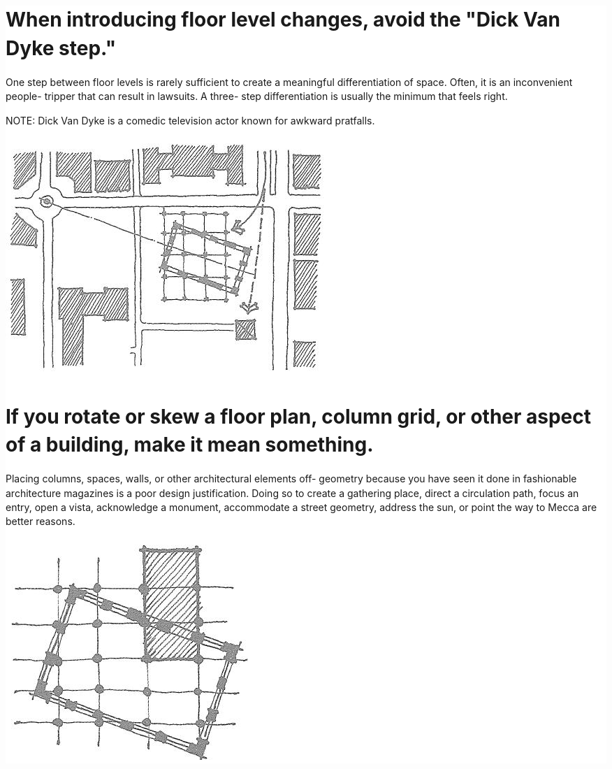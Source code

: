 # When introducing floor level changes, avoid the "Dick Van Dyke step."

One step between floor levels is rarely sufficient to create a meaningful differentiation of space. Often, it is an inconvenient people- tripper that can result in lawsuits. A three- step differentiation is usually the minimum that feels right.

NOTE: Dick Van Dyke is a comedic television actor known for awkward pratfalls.

![](images/4a3406e3263bf413b52af2b41f9c707d6730de7d5af4b5457fb6ba18522ac54d.jpg)

# If you rotate or skew a floor plan, column grid, or other aspect of a building, make it mean something.

Placing columns, spaces, walls, or other architectural elements off- geometry because you have seen it done in fashionable architecture magazines is a poor design justification. Doing so to create a gathering place, direct a circulation path, focus an entry, open a vista, acknowledge a monument, accommodate a street geometry, address the sun, or point the way to Mecca are better reasons.

![](images/34a3197a0e19d1a322de0b32bf925b5948dc7c5c24eb1747048295979c928c79.jpg)
